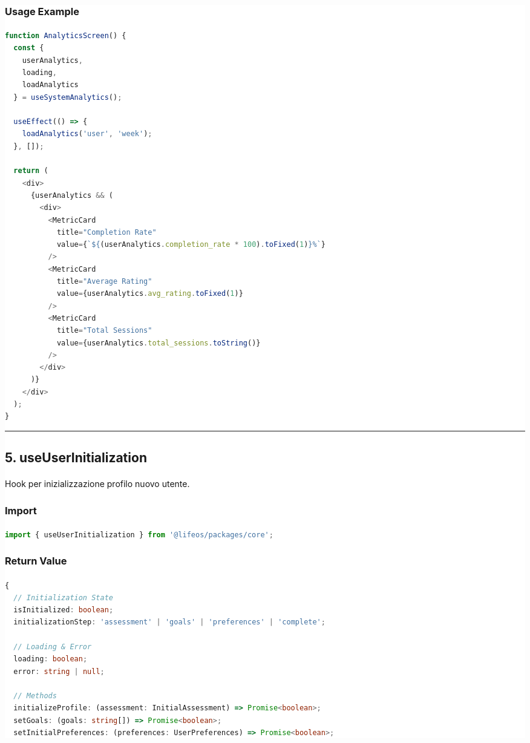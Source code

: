 ### Usage Example

```typescript
function AnalyticsScreen() {
  const { 
    userAnalytics, 
    loading, 
    loadAnalytics 
  } = useSystemAnalytics();

  useEffect(() => {
    loadAnalytics('user', 'week');
  }, []);

  return (
    <div>
      {userAnalytics && (
        <div>
          <MetricCard 
            title="Completion Rate" 
            value={`${(userAnalytics.completion_rate * 100).toFixed(1)}%`}
          />
          <MetricCard 
            title="Average Rating" 
            value={userAnalytics.avg_rating.toFixed(1)}
          />
          <MetricCard 
            title="Total Sessions" 
            value={userAnalytics.total_sessions.toString()}
          />
        </div>
      )}
    </div>
  );
}
```

---

## 5. useUserInitialization

Hook per inizializzazione profilo nuovo utente.

### Import
```typescript
import { useUserInitialization } from '@lifeos/packages/core';
```

### Return Value

```typescript
{
  // Initialization State
  isInitialized: boolean;
  initializationStep: 'assessment' | 'goals' | 'preferences' | 'complete';
  
  // Loading & Error
  loading: boolean;
  error: string | null;
  
  // Methods
  initializeProfile: (assessment: InitialAssessment) => Promise<boolean>;
  setGoals: (goals: string[]) => Promise<boolean>;
  setInitialPreferences: (preferences: UserPreferences) => Promise<boolean>;
```